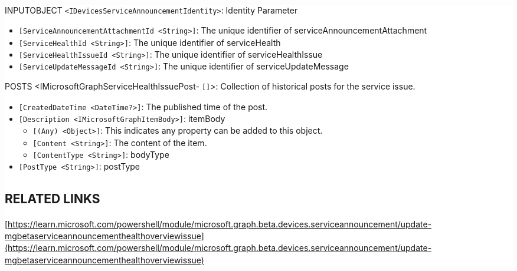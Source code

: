 INPUTOBJECT `<IDevicesServiceAnnouncementIdentity>`: Identity Parameter
  - `[ServiceAnnouncementAttachmentId <String>]`: The unique identifier of serviceAnnouncementAttachment
  - `[ServiceHealthId <String>]`: The unique identifier of serviceHealth
  - `[ServiceHealthIssueId <String>]`: The unique identifier of serviceHealthIssue
  - `[ServiceUpdateMessageId <String>]`: The unique identifier of serviceUpdateMessage

POSTS <IMicrosoftGraphServiceHealthIssuePost- `[]`>: Collection of historical posts for the service issue.
  - `[CreatedDateTime <DateTime?>]`: The published time of the post.
  - `[Description <IMicrosoftGraphItemBody>]`: itemBody
    - `[(Any) <Object>]`: This indicates any property can be added to this object.
    - `[Content <String>]`: The content of the item.
    - `[ContentType <String>]`: bodyType
  - `[PostType <String>]`: postType

## RELATED LINKS

[https://learn.microsoft.com/powershell/module/microsoft.graph.beta.devices.serviceannouncement/update-mgbetaserviceannouncementhealthoverviewissue](https://learn.microsoft.com/powershell/module/microsoft.graph.beta.devices.serviceannouncement/update-mgbetaserviceannouncementhealthoverviewissue)




